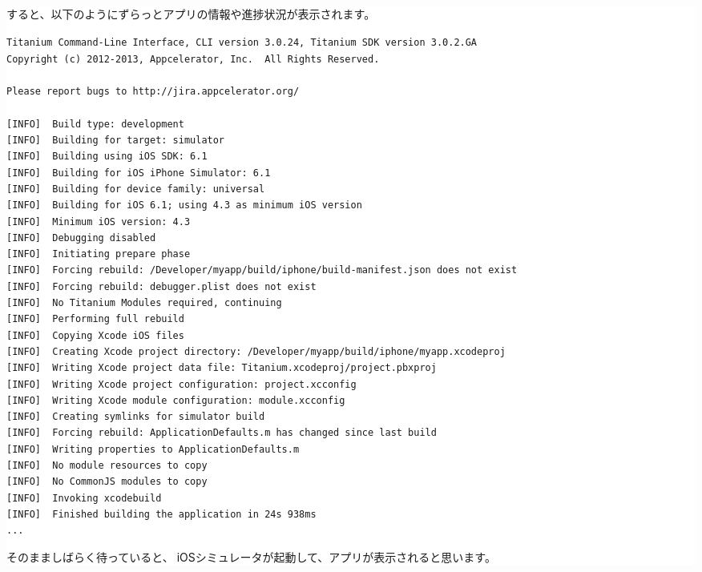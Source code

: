 すると、以下のようにずらっとアプリの情報や進捗状況が表示されます。

```
Titanium Command-Line Interface, CLI version 3.0.24, Titanium SDK version 3.0.2.GA
Copyright (c) 2012-2013, Appcelerator, Inc.  All Rights Reserved.

Please report bugs to http://jira.appcelerator.org/

[INFO]  Build type: development
[INFO]  Building for target: simulator
[INFO]  Building using iOS SDK: 6.1
[INFO]  Building for iOS iPhone Simulator: 6.1
[INFO]  Building for device family: universal
[INFO]  Building for iOS 6.1; using 4.3 as minimum iOS version
[INFO]  Minimum iOS version: 4.3
[INFO]  Debugging disabled
[INFO]  Initiating prepare phase
[INFO]  Forcing rebuild: /Developer/myapp/build/iphone/build-manifest.json does not exist
[INFO]  Forcing rebuild: debugger.plist does not exist
[INFO]  No Titanium Modules required, continuing
[INFO]  Performing full rebuild
[INFO]  Copying Xcode iOS files
[INFO]  Creating Xcode project directory: /Developer/myapp/build/iphone/myapp.xcodeproj
[INFO]  Writing Xcode project data file: Titanium.xcodeproj/project.pbxproj
[INFO]  Writing Xcode project configuration: project.xcconfig
[INFO]  Writing Xcode module configuration: module.xcconfig
[INFO]  Creating symlinks for simulator build
[INFO]  Forcing rebuild: ApplicationDefaults.m has changed since last build
[INFO]  Writing properties to ApplicationDefaults.m
[INFO]  No module resources to copy
[INFO]  No CommonJS modules to copy
[INFO]  Invoking xcodebuild
[INFO]  Finished building the application in 24s 938ms
...
```

そのまましばらく待っていると、 iOSシミュレータが起動して、アプリが表示されると思います。

